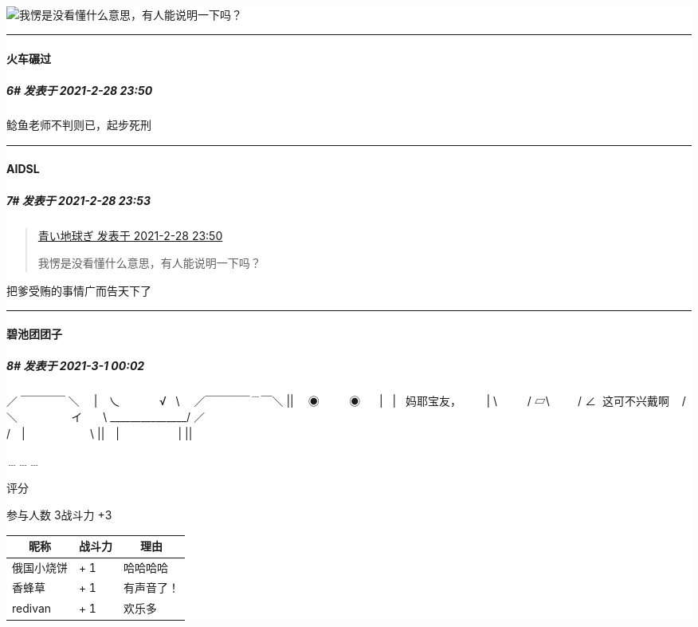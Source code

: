 
<img src="https://static.saraba1st.com/image/smiley/face2017/105.png" referrerpolicy="no-referrer">我愣是没看懂什么意思，有人能说明一下吗？


-----

####  火车碾过  
##### 6#       发表于 2021-2-28 23:50


鲶鱼老师不判则已，起步死刑


-----

####  AIDSL  
##### 7#       发表于 2021-2-28 23:53


<blockquote><a href="httphttps://bbs.saraba1st.com/2b/forum.php?mod=redirect&amp;goto=findpost&amp;pid=50470758&amp;ptid=1990278" target="_blank">青い地球ぎ 发表于 2021-2-28 23:50</a>

我愣是没看懂什么意思，有人能说明一下吗？</blockquote>
把爹受贿的事情广而告天下了


-----

####  碧池团团子  
##### 8#       发表于 2021-3-1 00:02


／ ￣￣￣￣ ＼　 
|　乀         　√   \　 ／￣￣￣￣﹉￣＼
||　 ◉　      ◉      |   |   妈耶宝友，        \|
\　      / ▱\         / ∠  这可不兴戴啊    /
 ＼　　          イ  　 \ _______________/
／　　         　\
/　|　　　          \ 
||　|　　　        | |​|


﹍﹍﹍

评分


 参与人数 3战斗力 +3

|昵称|战斗力|理由|
|----|---|---|
| 俄国小烧饼| + 1|哈哈哈哈|
| 香蜂草| + 1|有声音了！|
| redivan| + 1|欢乐多|
